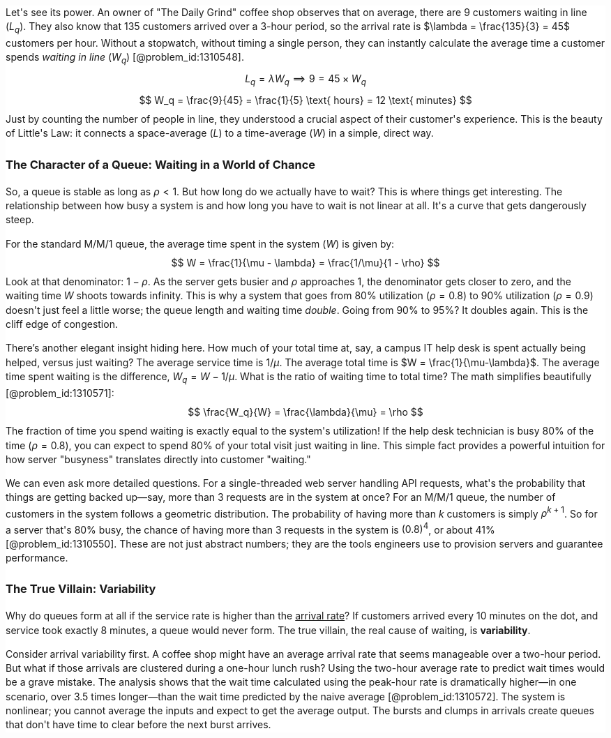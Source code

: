 Let's see its power. An owner of "The Daily Grind" coffee shop observes that on average, there are 9 customers waiting in line ($L_q$). They also know that 135 customers arrived over a 3-hour period, so the arrival rate is $\lambda = \frac{135}{3} = 45$ customers per hour. Without a stopwatch, without timing a single person, they can instantly calculate the average time a customer spends *waiting in line* ($W_q$) [@problem_id:1310548].
$$ L_q = \lambda W_q \implies 9 = 45 \times W_q $$
$$ W_q = \frac{9}{45} = \frac{1}{5} \text{ hours} = 12 \text{ minutes} $$
Just by counting the number of people in line, they understood a crucial aspect of their customer's experience. This is the beauty of Little's Law: it connects a space-average ($L$) to a time-average ($W$) in a simple, direct way.

### The Character of a Queue: Waiting in a World of Chance

So, a queue is stable as long as $\rho \lt 1$. But how long do we actually have to wait? This is where things get interesting. The relationship between how busy a system is and how long you have to wait is not linear at all. It's a curve that gets dangerously steep.

For the standard M/M/1 queue, the average time spent in the system ($W$) is given by:
$$ W = \frac{1}{\mu - \lambda} = \frac{1/\mu}{1 - \rho} $$
Look at that denominator: $1-\rho$. As the server gets busier and $\rho$ approaches 1, the denominator gets closer to zero, and the waiting time $W$ shoots towards infinity. This is why a system that goes from 80% utilization ($\rho = 0.8$) to 90% utilization ($\rho = 0.9$) doesn't just feel a little worse; the queue length and waiting time *double*. Going from 90% to 95%? It doubles again. This is the cliff edge of congestion.

There’s another elegant insight hiding here. How much of your total time at, say, a campus IT help desk is spent actually being helped, versus just waiting? The average service time is $1/\mu$. The average total time is $W = \frac{1}{\mu-\lambda}$. The average time spent waiting is the difference, $W_q = W - 1/\mu$. What is the ratio of waiting time to total time? The math simplifies beautifully [@problem_id:1310571]:
$$ \frac{W_q}{W} = \frac{\lambda}{\mu} = \rho $$
The fraction of time you spend waiting is exactly equal to the system's utilization! If the help desk technician is busy 80% of the time ($\rho = 0.8$), you can expect to spend 80% of your total visit just waiting in line. This simple fact provides a powerful intuition for how server "busyness" translates directly into customer "waiting."

We can even ask more detailed questions. For a single-threaded web server handling API requests, what's the probability that things are getting backed up—say, more than 3 requests are in the system at once? For an M/M/1 queue, the number of customers in the system follows a geometric distribution. The probability of having more than $k$ customers is simply $\rho^{k+1}$. So for a server that's 80% busy, the chance of having more than 3 requests in the system is $(0.8)^4$, or about 41% [@problem_id:1310550]. These are not just abstract numbers; they are the tools engineers use to provision servers and guarantee performance.

### The True Villain: Variability

Why do queues form at all if the service rate is higher than the [arrival rate](@article_id:271309)? If customers arrived every 10 minutes on the dot, and service took exactly 8 minutes, a queue would never form. The true villain, the real cause of waiting, is **variability**.

Consider arrival variability first. A coffee shop might have an average arrival rate that seems manageable over a two-hour period. But what if those arrivals are clustered during a one-hour lunch rush? Using the two-hour average rate to predict wait times would be a grave mistake. The analysis shows that the wait time calculated using the peak-hour rate is dramatically higher—in one scenario, over 3.5 times longer—than the wait time predicted by the naive average [@problem_id:1310572]. The system is nonlinear; you cannot average the inputs and expect to get the average output. The bursts and clumps in arrivals create queues that don't have time to clear before the next burst arrives.
